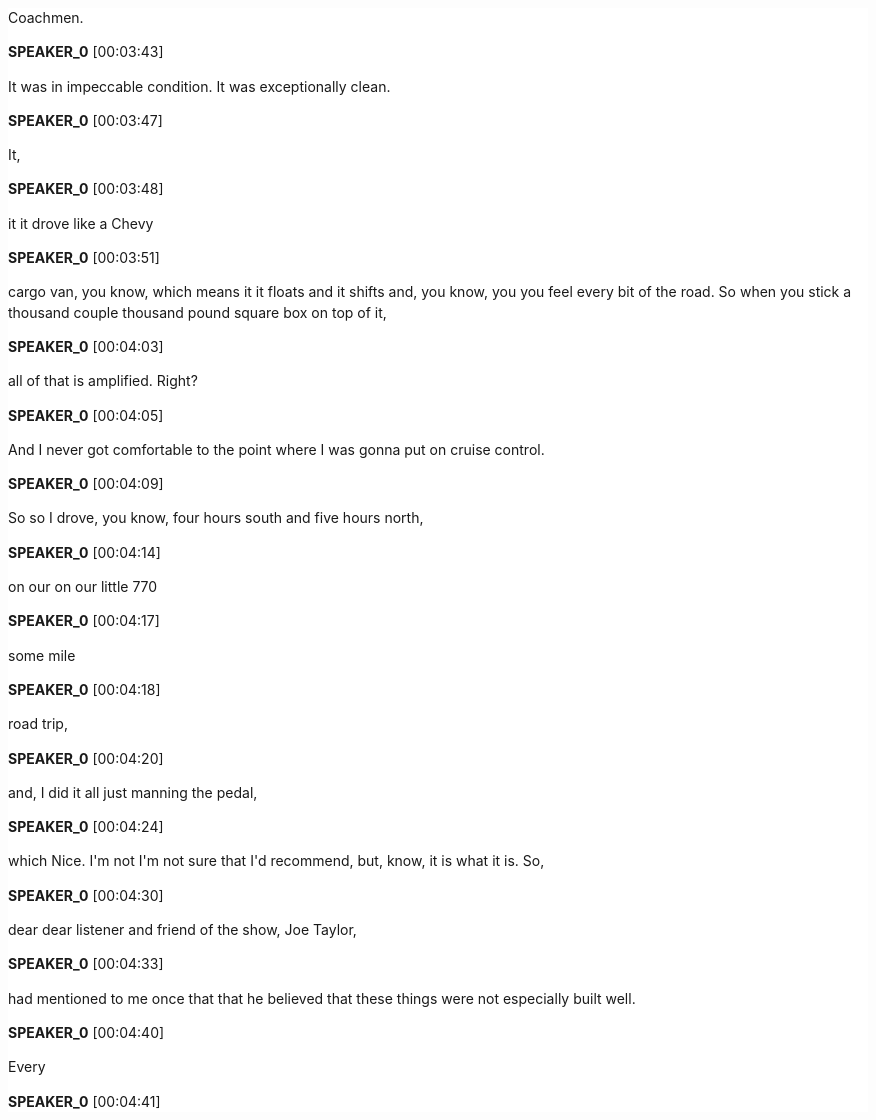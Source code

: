 Coachmen.

**SPEAKER_0** [00:03:43]

It was in impeccable condition. It was exceptionally clean.

**SPEAKER_0** [00:03:47]

It,

**SPEAKER_0** [00:03:48]

it it drove like a Chevy

**SPEAKER_0** [00:03:51]

cargo van, you know, which means it it floats and it shifts and, you know, you you feel every bit of the road. So when you stick a thousand couple thousand pound square box on top of it,

**SPEAKER_0** [00:04:03]

all of that is amplified. Right?

**SPEAKER_0** [00:04:05]

And I never got comfortable to the point where I was gonna put on cruise control.

**SPEAKER_0** [00:04:09]

So so I drove, you know, four hours south and five hours north,

**SPEAKER_0** [00:04:14]

on our on our little 770

**SPEAKER_0** [00:04:17]

some mile

**SPEAKER_0** [00:04:18]

road trip,

**SPEAKER_0** [00:04:20]

and, I did it all just manning the pedal,

**SPEAKER_0** [00:04:24]

which Nice. I'm not I'm not sure that I'd recommend, but, know, it is what it is. So,

**SPEAKER_0** [00:04:30]

dear dear listener and friend of the show, Joe Taylor,

**SPEAKER_0** [00:04:33]

had mentioned to me once that that he believed that these things were not especially built well.

**SPEAKER_0** [00:04:40]

Every

**SPEAKER_0** [00:04:41]
